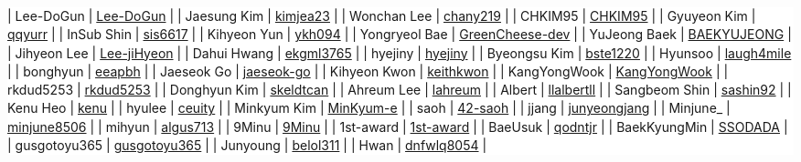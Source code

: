 | Lee-DoGun             | [Lee-DoGun](https://github.com/Lee-DoGun)                        |
| Jaesung Kim           | [kimjea23](https://github.com/JS-2/)                             |
| Wonchan Lee           | [chany219](https://github.com/chany219/)                         |
| CHKIM95               | [CHKIM95](https://github.com/CHKIM95/)                           |
| Gyuyeon Kim           | [qqyurr](https://github.com/qqyurr)                              |
| InSub Shin            | [sis6617](https://github.com/InSub-Shin)                         |
| Kihyeon Yun           | [ykh094](https://github.com/KiHyeonYun/)                         |
| Yongryeol Bae         | [GreenCheese-dev](https://github.com/GreenCheese-dev)            |
| YuJeong Baek          | [BAEKYUJEONG](https://github.com/BAEKYUJEONG)                    |
| Jihyeon Lee           | [Lee-jiHyeon](https://github.com/Lee-JiHyeon)                    |
| Dahui Hwang           | [ekgml3765](https://github.com/ekgml3765/)                       |
| hyejiny               | [hyejiny](https://github.com/hyejiny)                            |
| Byeongsu Kim          | [bste1220](https://github.com/bste1220)                          |
| Hyunsoo               | [laugh4mile](https://github.com/laugh4mile)                      |
| bonghyun              | [eeapbh](https://github.com/eeapbh/)                             |
| Jaeseok Go            | [jaeseok-go](https://github.com/jaeseok-go)                      |
| Kihyeon Kwon          | [keithkwon](https://github.com/keithkwon/)                       |
| KangYongWook          | [KangYongWook](https://github.com/KangYongWook/)                 |
| rkdud5253             | [rkdud5253](https://github.com/rkdud5253)                        |
| Donghyun Kim          | [skeldtcan](https://github.com/skeldtcan/)                       |
| Ahreum Lee            | [lahreum](https://github.com/lahreum)                            |
| Albert                | [llalbertll](https://github.com/llalbertll)                      |
| Sangbeom Shin         | [sashin92](https://github.com/sashin92)                          |
| Kenu Heo              | [kenu](https://github.com/kenu)                                  |
| hyulee                | [ceuity](https://github.com/ceuity)                              |
| Minkyum Kim           | [MinKyum-e](https://github.com/MinKyum-e)                        |
| saoh                  | [42-saoh](https://github.com/42-saoh)                            |
| jjang                 | [junyeongjang](https://github.com/junyeongjang)                  |
| Minjune\_             | [minjune8506](https://github.com/minjune8506)                    |
| mihyun                | [algus713](https://github.com/algus713)                          |
| 9Minu                 | [9Minu](https://github.com/9Minu)                                |
| 1st-award             | [1st-award](https://github.com/1st-award)                        |
| BaeUsuk               | [qodntjr](https://github.com/qodntjr)                            |
| BaekKyungMin          | [SSODADA](https://github.com/SSODADA)                            |
| gusgotoyu365          | [gusgotoyu365](https://github.com/gusgotoyu365)                  |
| Junyoung              | [belol311](https://github.com/belol311)                          |
| Hwan                  | [dnfwlq8054](https://github.com/dnfwlq8054)                      |
